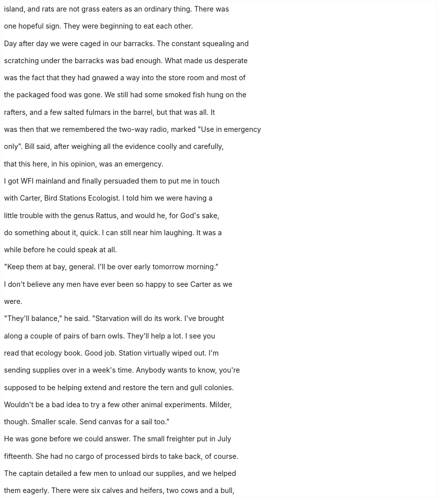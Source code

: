 island, and rats are not grass eaters as an ordinary thing. There was

one hopeful sign. They were beginning to eat each other.



Day after day we were caged in our barracks. The constant squealing and

scratching under the barracks was bad enough. What made us desperate

was the fact that they had gnawed a way into the store room and most of

the packaged food was gone. We still had some smoked fish hung on the

rafters, and a few salted fulmars in the barrel, but that was all. It

was then that we remembered the two-way radio, marked "Use in emergency

only". Bill said, after weighing all the evidence coolly and carefully,

that this here, in his opinion, was an emergency.



I got WFI mainland and finally persuaded them to put me in touch

with Carter, Bird Stations Ecologist. I told him we were having a

little trouble with the genus Rattus, and would he, for God's sake,

do something about it, quick. I can still near him laughing. It was a

while before he could speak at all.



"Keep them at bay, general. I'll be over early tomorrow morning."



I don't believe any men have ever been so happy to see Carter as we

were.



"They'll balance," he said. "Starvation will do its work. I've brought

along a couple of pairs of barn owls. They'll help a lot. I see you

read that ecology book. Good job. Station virtually wiped out. I'm

sending supplies over in a week's time. Anybody wants to know, you're

supposed to be helping extend and restore the tern and gull colonies.

Wouldn't be a bad idea to try a few other animal experiments. Milder,

though. Smaller scale. Send canvas for a sail too."



He was gone before we could answer. The small freighter put in July

fifteenth. She had no cargo of processed birds to take back, of course.

The captain detailed a few men to unload our supplies, and we helped

them eagerly. There were six calves and heifers, two cows and a bull,
